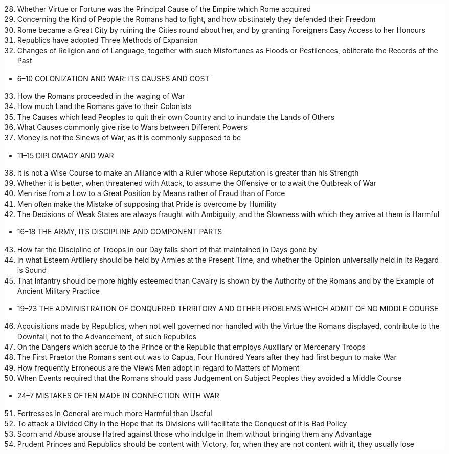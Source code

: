 28. Whether Virtue or Fortune was the Principal Cause of the Empire which Rome acquired
29. Concerning the Kind of People the Romans had to fight, and how obstinately they defended their Freedom
30. Rome became a Great City by ruining the Cities round about her, and by granting Foreigners Easy Access to her Honours
31. Republics have adopted Three Methods of Expansion
32. Changes of Religion and of Language, together with such Misfortunes as Floods or Pestilences, obliterate the Records of the Past

- 6–10 COLONIZATION AND WAR: ITS CAUSES AND COST

33. How the Romans proceeded in the waging of War
34. How much Land the Romans gave to their Colonists
35. The Causes which lead Peoples to quit their own Country and to inundate the Lands of Others
36. What Causes commonly give rise to Wars between Different Powers
37. Money is not the Sinews of War, as it is commonly supposed to be

- 11–15 DIPLOMACY AND WAR

38. It is not a Wise Course to make an Alliance with a Ruler whose Reputation is greater than his Strength
39. Whether it is better, when threatened with Attack, to assume the Offensive or to await the Outbreak of War
40. Men rise from a Low to a Great Position by Means rather of Fraud than of Force
41. Men often make the Mistake of supposing that Pride is overcome by Humility
42. The Decisions of Weak States are always fraught with Ambiguity, and the Slowness with which they arrive at them is Harmful

- 16–18 THE ARMY, ITS DISCIPLINE AND COMPONENT PARTS

43. How far the Discipline of Troops in our Day falls short of that maintained in Days gone by
44. In what Esteem Artillery should be held by Armies at the Present Time, and whether the Opinion universally held in its Regard is Sound
45. That Infantry should be more highly esteemed than Cavalry is shown by the Authority of the Romans and by the Example of Ancient Military Practice

- 19–23 THE ADMINISTRATION OF CONQUERED TERRITORY AND OTHER PROBLEMS WHICH ADMIT OF NO MIDDLE COURSE

46. Acquisitions made by Republics, when not well governed nor handled with the Virtue the Romans displayed, contribute to the Downfall, not to the Advancement, of such Republics
47. On the Dangers which accrue to the Prince or the Republic that employs Auxiliary or Mercenary Troops
48. The First Praetor the Romans sent out was to Capua, Four Hundred Years after they had first begun to make War
49. How frequently Erroneous are the Views Men adopt in regard to Matters of Moment
50. When Events required that the Romans should pass Judgement on Subject Peoples they avoided a Middle Course

- 24–7 MISTAKES OFTEN MADE IN CONNECTION WITH WAR

51. Fortresses in General are much more Harmful than Useful
52. To attack a Divided City in the Hope that its Divisions will facilitate the Conquest of it is Bad Policy
53. Scorn and Abuse arouse Hatred against those who indulge in them without bringing them any Advantage
54. Prudent Princes and Republics should be content with Victory, for, when they are not content with it, they usually lose
